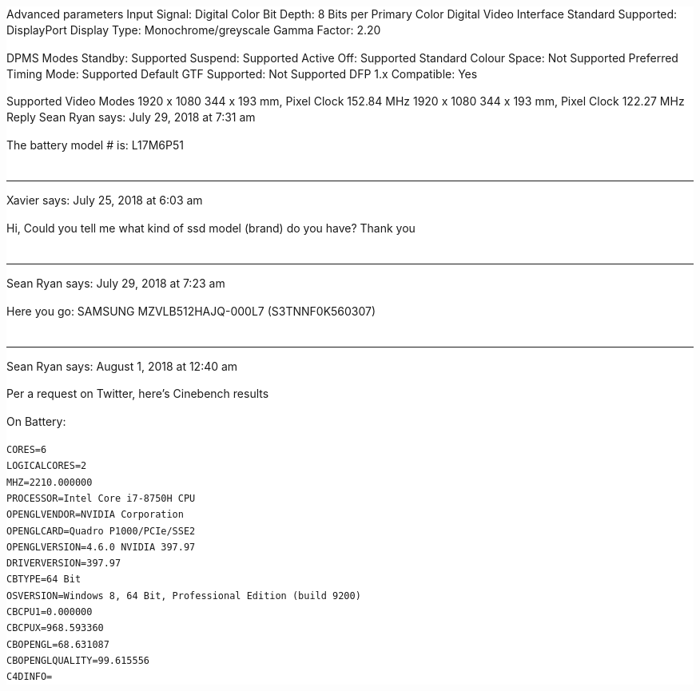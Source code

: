 Advanced parameters
Input Signal: Digital
Color Bit Depth: 8 Bits per Primary Color
Digital Video Interface Standard Supported: DisplayPort
Display Type: Monochrome/greyscale
Gamma Factor: 2.20

DPMS Modes
Standby: Supported
Suspend: Supported
Active Off: Supported
Standard Colour Space: Not Supported
Preferred Timing Mode: Supported
Default GTF Supported: Not Supported
DFP 1.x Compatible: Yes

Supported Video Modes
1920 x 1080 344 x 193 mm, Pixel Clock 152.84 MHz
1920 x 1080 344 x 193 mm, Pixel Clock 122.27 MHz
Reply
Sean Ryan says:
July 29, 2018 at 7:31 am

The battery model # is: L17M6P51
<br/><br/>

---

Xavier says:
July 25, 2018 at 6:03 am

Hi,
Could you tell me what kind of ssd model (brand) do you have?
Thank you
<br/><br/>

---

Sean Ryan says:
July 29, 2018 at 7:23 am

Here you go: SAMSUNG MZVLB512HAJQ-000L7 (S3TNNF0K560307)
<br/><br/>

---

Sean Ryan says:
August 1, 2018 at 12:40 am

Per a request on Twitter, here’s Cinebench results

On Battery:

```
CORES=6
LOGICALCORES=2
MHZ=2210.000000
PROCESSOR=Intel Core i7-8750H CPU
OPENGLVENDOR=NVIDIA Corporation
OPENGLCARD=Quadro P1000/PCIe/SSE2
OPENGLVERSION=4.6.0 NVIDIA 397.97
DRIVERVERSION=397.97
CBTYPE=64 Bit
OSVERSION=Windows 8, 64 Bit, Professional Edition (build 9200)
CBCPU1=0.000000
CBCPUX=968.593360
CBOPENGL=68.631087
CBOPENGLQUALITY=99.615556
C4DINFO=
```